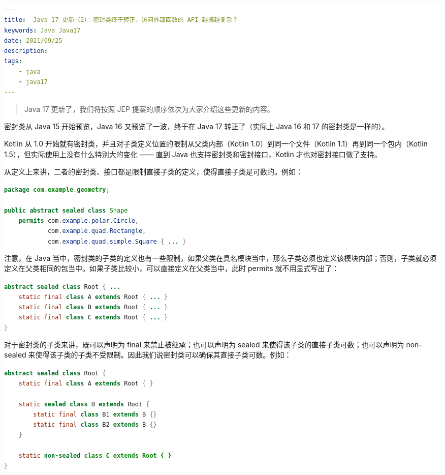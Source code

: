 ```yaml
---
title:  Java 17 更新（2）：密封类终于转正，访问外部函数的 API 越搞越复杂？ 
keywords: Java Java17 
date: 2021/09/25
description: 
tags: 
    - java
    - java17 
---
```


> Java 17 更新了，我们将按照 JEP 提案的顺序依次为大家介绍这些更新的内容。 








密封类从 Java 15 开始预览，Java 16 又预览了一波，终于在 Java 17 转正了（实际上 Java 16 和 17 的密封类是一样的）。

Kotlin 从 1.0 开始就有密封类，并且对子类定义位置的限制从父类内部（Kotlin 1.0）到同一个文件（Kotlin 1.1）再到同一个包内（Kotlin 1.5），但实际使用上没有什么特别大的变化 —— 直到 Java 也支持密封类和密封接口，Kotlin 才也对密封接口做了支持。

从定义上来讲，二者的密封类、接口都是限制直接子类的定义，使得直接子类是可数的。例如：

```java
package com.example.geometry;

public abstract sealed class Shape 
    permits com.example.polar.Circle,
            com.example.quad.Rectangle,
            com.example.quad.simple.Square { ... }
```

注意，在 Java 当中，密封类的子类的定义也有一些限制，如果父类在具名模块当中，那么子类必须也定义该模块内部；否则，子类就必须定义在父类相同的包当中。如果子类比较小，可以直接定义在父类当中，此时 permits 就不用显式写出了：

```java
abstract sealed class Root { ... 
    static final class A extends Root { ... }
    static final class B extends Root { ... }
    static final class C extends Root { ... }
}
```

对于密封类的子类来讲，既可以声明为 final 来禁止被继承；也可以声明为 sealed 来使得该子类的直接子类可数；也可以声明为 non-sealed 来使得该子类的子类不受限制。因此我们说密封类可以确保其直接子类可数。例如：

```java
abstract sealed class Root {
    static final class A extends Root { }

    static sealed class B extends Root {
        static final class B1 extends B {}
        static final class B2 extends B {}
    }

    static non-sealed class C extends Root { }
}
```
